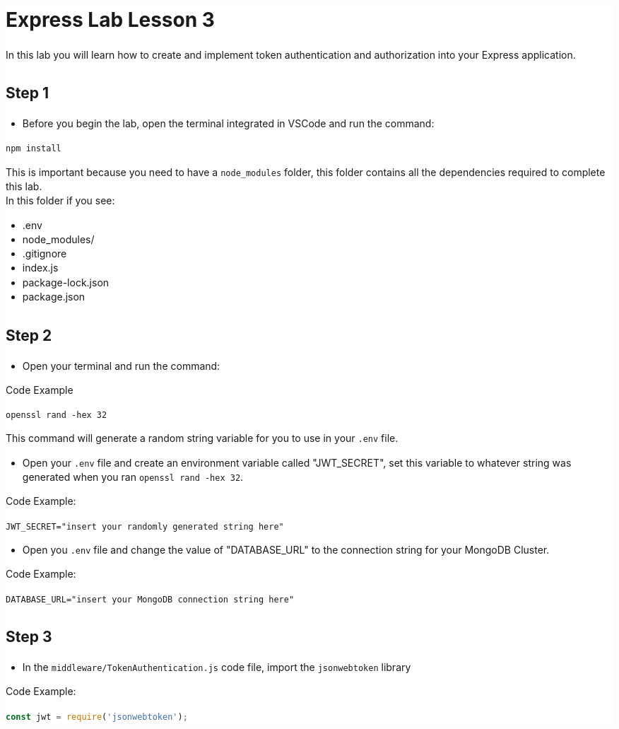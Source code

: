 # Express Lab Lesson 3

In this lab you will learn how to create and implement token authentication and authorization into your Express application.

## Step 1
- Before you begin the lab, open the terminal integrated in VSCode and run the command:
```shell
npm install
```
This is important because you need to have a `node_modules` folder, this folder contains all the dependencies required to complete this lab.
<br>
In this folder if you see:

- .env
- node_modules/
- .gitignore
- index.js
- package-lock.json
- package.json

## Step 2
- Open your terminal and run the command:

Code Example
```shell
openssl rand -hex 32
```
This command will generate a random string variable for you to use in your `.env` file.
- Open your `.env` file and create an environment variable called "JWT_SECRET", set this variable to whatever string was generated when you ran `openssl rand -hex 32`.

Code Example:
```.env
JWT_SECRET="insert your randomly generated string here"
```
- Open you `.env` file and change the value of "DATABASE_URL" to the connection string for your MongoDB Cluster.

Code Example:
```.env
DATABASE_URL="insert your MongoDB connection string here"
```

## Step 3
- In the `middleware/TokenAuthentication.js` code file, import the `jsonwebtoken` library

Code Example:
```JavaScript
const jwt = require('jsonwebtoken');
```
